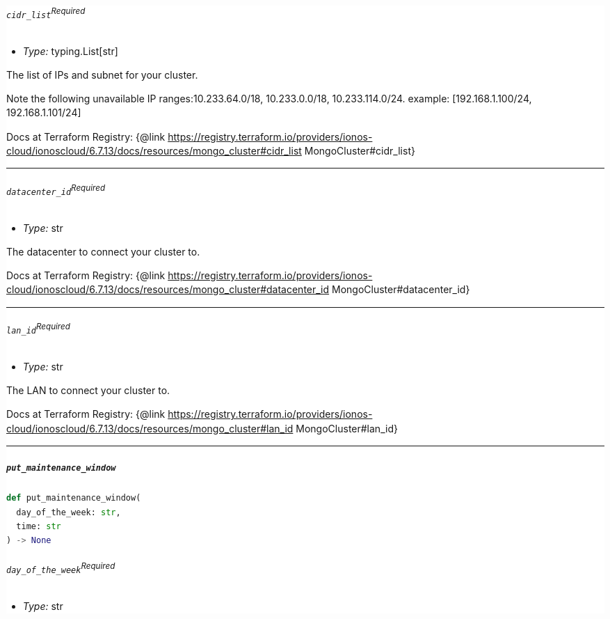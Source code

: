 ###### `cidr_list`<sup>Required</sup> <a name="cidr_list" id="@cdktf/provider-ionoscloud.mongoCluster.MongoCluster.putConnections.parameter.cidrList"></a>

- *Type:* typing.List[str]

The list of IPs and subnet for your cluster.

Note the following unavailable IP ranges:10.233.64.0/18, 10.233.0.0/18, 10.233.114.0/24. example: [192.168.1.100/24, 192.168.1.101/24]

Docs at Terraform Registry: {@link https://registry.terraform.io/providers/ionos-cloud/ionoscloud/6.7.13/docs/resources/mongo_cluster#cidr_list MongoCluster#cidr_list}

---

###### `datacenter_id`<sup>Required</sup> <a name="datacenter_id" id="@cdktf/provider-ionoscloud.mongoCluster.MongoCluster.putConnections.parameter.datacenterId"></a>

- *Type:* str

The datacenter to connect your cluster to.

Docs at Terraform Registry: {@link https://registry.terraform.io/providers/ionos-cloud/ionoscloud/6.7.13/docs/resources/mongo_cluster#datacenter_id MongoCluster#datacenter_id}

---

###### `lan_id`<sup>Required</sup> <a name="lan_id" id="@cdktf/provider-ionoscloud.mongoCluster.MongoCluster.putConnections.parameter.lanId"></a>

- *Type:* str

The LAN to connect your cluster to.

Docs at Terraform Registry: {@link https://registry.terraform.io/providers/ionos-cloud/ionoscloud/6.7.13/docs/resources/mongo_cluster#lan_id MongoCluster#lan_id}

---

##### `put_maintenance_window` <a name="put_maintenance_window" id="@cdktf/provider-ionoscloud.mongoCluster.MongoCluster.putMaintenanceWindow"></a>

```python
def put_maintenance_window(
  day_of_the_week: str,
  time: str
) -> None
```

###### `day_of_the_week`<sup>Required</sup> <a name="day_of_the_week" id="@cdktf/provider-ionoscloud.mongoCluster.MongoCluster.putMaintenanceWindow.parameter.dayOfTheWeek"></a>

- *Type:* str
